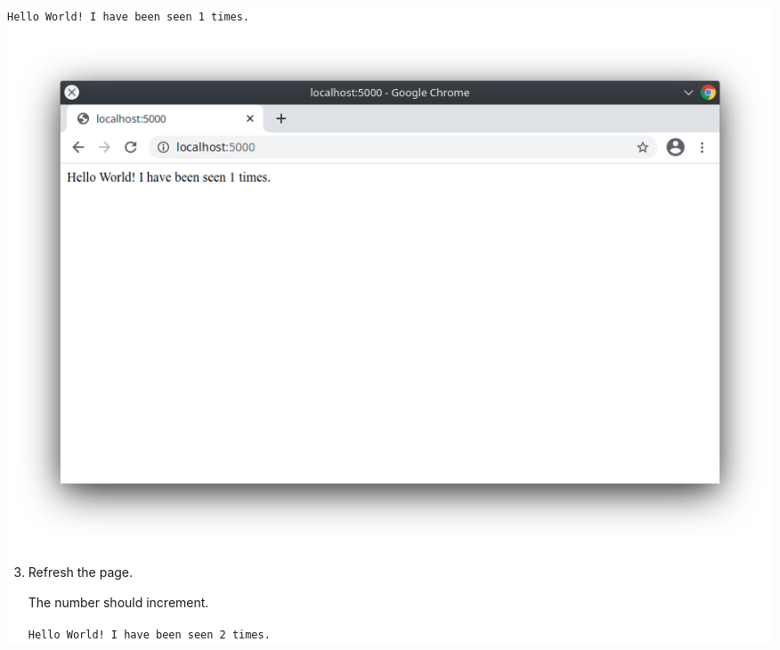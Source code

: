    ```console
   Hello World! I have been seen 1 times.
   ```

   ![hello world in browser](images/quick-hello-world-1.png)

3. Refresh the page.

   The number should increment.

   ```console
   Hello World! I have been seen 2 times.
   ```
